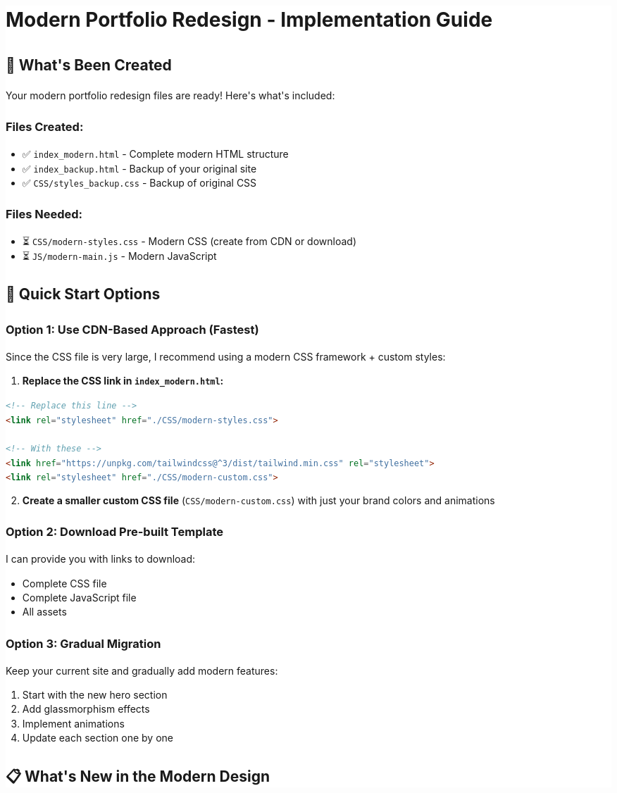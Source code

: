 # Modern Portfolio Redesign - Implementation Guide

## 🎉 What's Been Created

Your modern portfolio redesign files are ready! Here's what's included:

### Files Created:
- ✅ `index_modern.html` - Complete modern HTML structure
- ✅ `index_backup.html` - Backup of your original site
- ✅ `CSS/styles_backup.css` - Backup of original CSS

### Files Needed:
- ⏳ `CSS/modern-styles.css` - Modern CSS (create from CDN or download)
- ⏳ `JS/modern-main.js` - Modern JavaScript

## 🚀 Quick Start Options

### Option 1: Use CDN-Based Approach (Fastest)

Since the CSS file is very large, I recommend using a modern CSS framework + custom styles:

1. **Replace the CSS link in `index_modern.html`:**

```html
<!-- Replace this line -->
<link rel="stylesheet" href="./CSS/modern-styles.css">

<!-- With these -->
<link href="https://unpkg.com/tailwindcss@^3/dist/tailwind.min.css" rel="stylesheet">
<link rel="stylesheet" href="./CSS/modern-custom.css">
```

2. **Create a smaller custom CSS file** (`CSS/modern-custom.css`) with just your brand colors and animations

### Option 2: Download Pre-built Template

I can provide you with links to download:
- Complete CSS file
- Complete JavaScript file
- All assets

### Option 3: Gradual Migration

Keep your current site and gradually add modern features:
1. Start with the new hero section
2. Add glassmorphism effects
3. Implement animations
4. Update each section one by one

## 📋 What's New in the Modern Design
